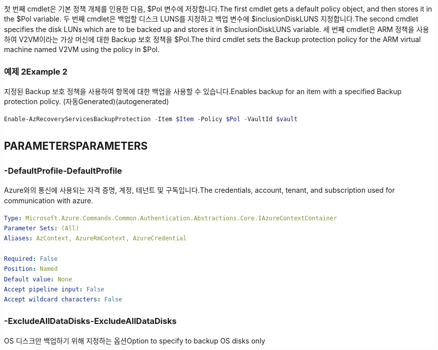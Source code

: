 <span data-ttu-id="7de36-115">첫 번째 cmdlet은 기본 정책 개체를 인용한 다음, $Pol 변수에 저장합니다.</span><span class="sxs-lookup"><span data-stu-id="7de36-115">The first cmdlet gets a default policy object, and then stores it in the $Pol variable.</span></span>
<span data-ttu-id="7de36-116">두 번째 cmdlet은 백업할 디스크 LUNS를 지정하고 백업 변수에 $inclusionDiskLUNS 지정합니다.</span><span class="sxs-lookup"><span data-stu-id="7de36-116">The second cmdlet specifies the disk LUNs which are to be backed up and stores it in $inclusionDiskLUNS variable.</span></span>
<span data-ttu-id="7de36-117">세 번째 cmdlet은 ARM 정책을 사용하여 V2VM이라는 가상 머신에 대한 Backup 보호 정책을 $Pol.</span><span class="sxs-lookup"><span data-stu-id="7de36-117">The third cmdlet sets the Backup protection policy for the ARM virtual machine named V2VM using the policy in $Pol.</span></span>

### <span data-ttu-id="7de36-118">예제 2</span><span class="sxs-lookup"><span data-stu-id="7de36-118">Example 2</span></span>

<span data-ttu-id="7de36-119">지정된 Backup 보호 정책을 사용하여 항목에 대한 백업을 사용할 수 있습니다.</span><span class="sxs-lookup"><span data-stu-id="7de36-119">Enables backup for an item with a specified Backup protection policy.</span></span> <span data-ttu-id="7de36-120">(자동Generated)</span><span class="sxs-lookup"><span data-stu-id="7de36-120">(autogenerated)</span></span>

```powershell <!-- Aladdin Generated Example --> 
Enable-AzRecoveryServicesBackupProtection -Item $Item -Policy $Pol -VaultId $vault
```

## <span data-ttu-id="7de36-121">PARAMETERS</span><span class="sxs-lookup"><span data-stu-id="7de36-121">PARAMETERS</span></span>

### <span data-ttu-id="7de36-122">-DefaultProfile</span><span class="sxs-lookup"><span data-stu-id="7de36-122">-DefaultProfile</span></span>
<span data-ttu-id="7de36-123">Azure와의 통신에 사용되는 자격 증명, 계정, 테넌트 및 구독입니다.</span><span class="sxs-lookup"><span data-stu-id="7de36-123">The credentials, account, tenant, and subscription used for communication with azure.</span></span>

```yaml
Type: Microsoft.Azure.Commands.Common.Authentication.Abstractions.Core.IAzureContextContainer
Parameter Sets: (All)
Aliases: AzContext, AzureRmContext, AzureCredential

Required: False
Position: Named
Default value: None
Accept pipeline input: False
Accept wildcard characters: False
```

### <span data-ttu-id="7de36-124">-ExcludeAllDataDisks</span><span class="sxs-lookup"><span data-stu-id="7de36-124">-ExcludeAllDataDisks</span></span>
<span data-ttu-id="7de36-125">OS 디스크만 백업하기 위해 지정하는 옵션</span><span class="sxs-lookup"><span data-stu-id="7de36-125">Option to specify to backup OS disks only</span></span>
